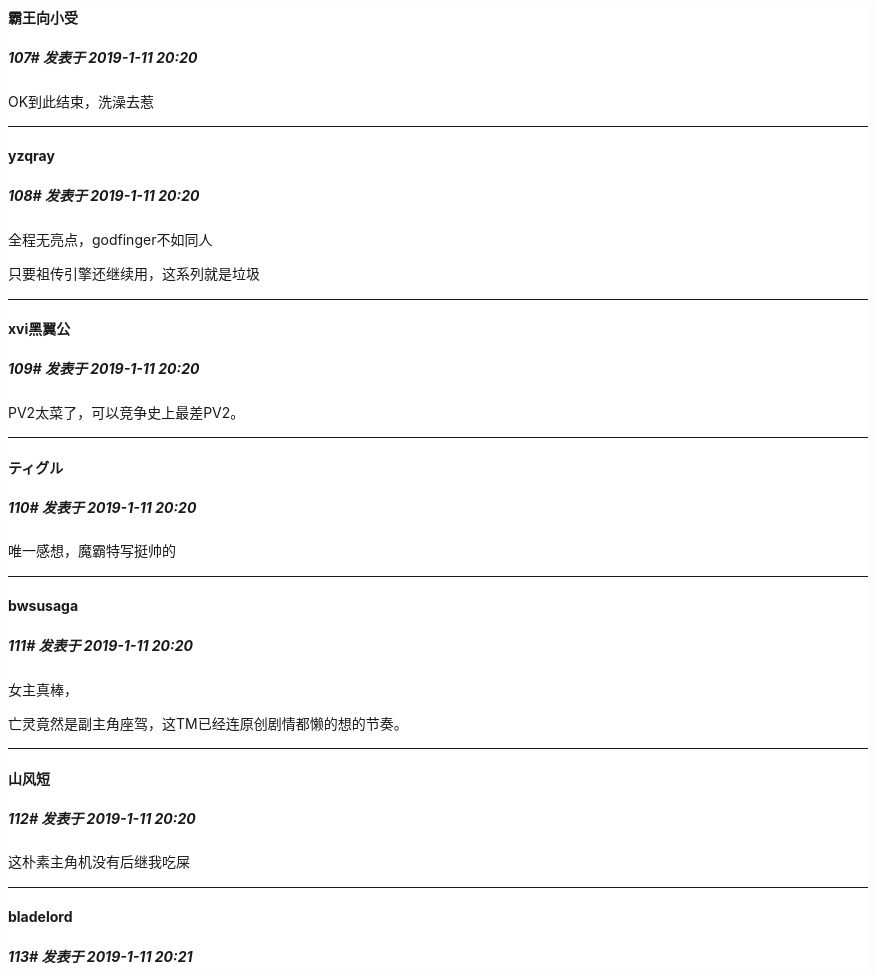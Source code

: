 ####  霸王向小受  
##### 107#       发表于 2019-1-11 20:20


OK到此结束，洗澡去惹


-----

####  yzqray  
##### 108#       发表于 2019-1-11 20:20


全程无亮点，godfinger不如同人

只要祖传引擎还继续用，这系列就是垃圾


-----

####  xvi黑翼公  
##### 109#       发表于 2019-1-11 20:20


PV2太菜了，可以竞争史上最差PV2。


-----

####  ティグル  
##### 110#       发表于 2019-1-11 20:20


唯一感想，魔霸特写挺帅的


-----

####  bwsusaga  
##### 111#       发表于 2019-1-11 20:20


女主真棒，


亡灵竟然是副主角座驾，这TM已经连原创剧情都懒的想的节奏。


-----

####  山风短  
##### 112#       发表于 2019-1-11 20:20


这朴素主角机没有后继我吃屎


-----

####  bladelord  
##### 113#       发表于 2019-1-11 20:21
